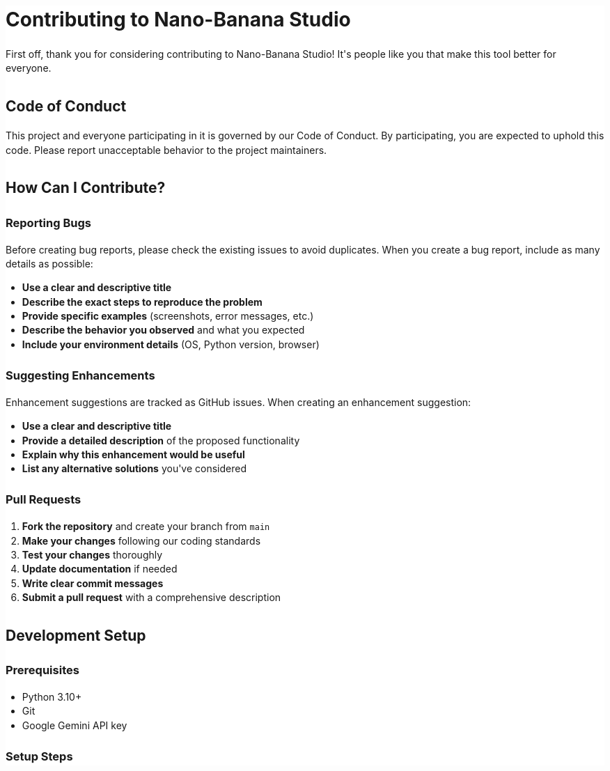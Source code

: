 # Contributing to Nano-Banana Studio

First off, thank you for considering contributing to Nano-Banana Studio! It's people like you that make this tool better for everyone.

## Code of Conduct

This project and everyone participating in it is governed by our Code of Conduct. By participating, you are expected to uphold this code. Please report unacceptable behavior to the project maintainers.

## How Can I Contribute?

### Reporting Bugs

Before creating bug reports, please check the existing issues to avoid duplicates. When you create a bug report, include as many details as possible:

- **Use a clear and descriptive title**
- **Describe the exact steps to reproduce the problem**
- **Provide specific examples** (screenshots, error messages, etc.)
- **Describe the behavior you observed** and what you expected
- **Include your environment details** (OS, Python version, browser)

### Suggesting Enhancements

Enhancement suggestions are tracked as GitHub issues. When creating an enhancement suggestion:

- **Use a clear and descriptive title**
- **Provide a detailed description** of the proposed functionality
- **Explain why this enhancement would be useful**
- **List any alternative solutions** you've considered

### Pull Requests

1. **Fork the repository** and create your branch from `main`
2. **Make your changes** following our coding standards
3. **Test your changes** thoroughly
4. **Update documentation** if needed
5. **Write clear commit messages**
6. **Submit a pull request** with a comprehensive description

## Development Setup

### Prerequisites
- Python 3.10+
- Git
- Google Gemini API key

### Setup Steps

